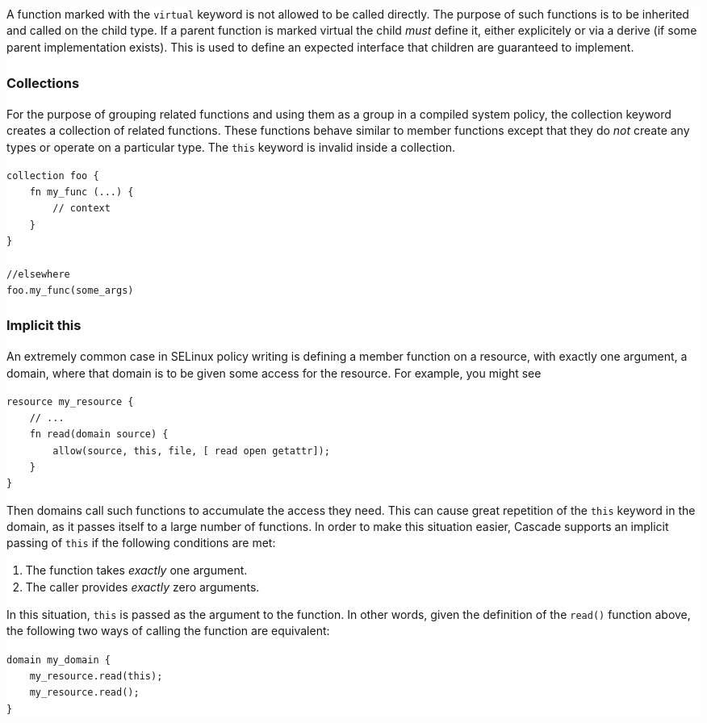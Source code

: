 A function marked with the `virtual` keyword is not allowed to be called
directly. The purpose of such functions is to be inherited and called on the
child type. If a parent function is marked virtual the child *must* define it,
either explicitely or via a derive (if some parent implementation exists). This
is used to define an expected interface that children are guaranteed to
implement.

### Collections

For the purpose of grouping related functions and using them as a group in a
compiled system policy, the collection keyword creates a collection of related
functions.  These functions behave similar to member functions except that they
do *not* create any types or operate on a particular type.  The `this` keyword
is invalid inside a collection.

```
collection foo {
	fn my_func (...) {
		// context
	}
}

//elsewhere
foo.my_func(some_args)
```

### Implicit this
An extremely common case in SELinux policy writing is defining a member
function on a resource, with exactly one argument, a domain, where that
domain is to be given some access for the resource.  For example, you might see

```
resource my_resource {
	// ...
	fn read(domain source) {
		allow(source, this, file, [ read open getattr]);
	}
}
```

Then domains call such functions to accumulate the access they need.  This can
cause great repetition of the `this` keyword in the domain, as it passes itself
to a large number of functions.  In order to make this situation easier,
Cascade supports an implicit passing of `this` if the following conditions are
met:

1. The function takes *exactly* one argument.
2. The caller provides *exactly* zero arguments.

In this situation, `this` is passed as the argument to the function.  In other
words, given the definition of the `read()` function above, the following two
ways of calling the function are equivalent:

```
domain my_domain {
	my_resource.read(this);
	my_resource.read();
}
```
